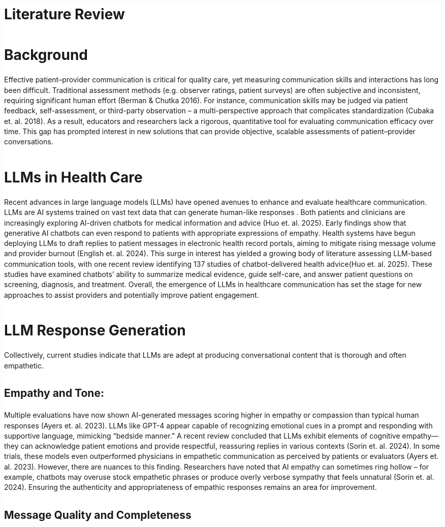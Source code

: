 # Literature Review

# Background

Effective patient–provider communication is critical for quality care, yet measuring communication skills and interactions has long been difficult. Traditional assessment methods (e.g. observer ratings, patient surveys) are often subjective and inconsistent, requiring significant human effort (Berman & Chutka 2016). For instance, communication skills may be judged via patient feedback, self-assessment, or third-party observation – a multi-perspective approach that complicates standardization​ (Cubaka et. al. 2018). As a result, educators and researchers lack a rigorous, quantitative tool for evaluating communication efficacy over time. This gap has prompted interest in new solutions that can provide objective, scalable assessments of patient–provider conversations.

# LLMs in Health Care

Recent advances in large language models (LLMs) have opened avenues to enhance and evaluate healthcare communication. LLMs are AI systems trained on vast text data that can generate human-like responses​ . Both patients and clinicians are increasingly exploring AI-driven chatbots for medical information and advice (Huo et. al. 2025). Early findings show that generative AI chatbots can even respond to patients with appropriate expressions of empathy. Health systems have begun deploying LLMs to draft replies to patient messages in electronic health record portals, aiming to mitigate rising message volume and provider burnout (English et. al. 2024). This surge in interest has yielded a growing body of literature assessing LLM-based communication tools, with one recent review identifying 137 studies of chatbot-delivered health advice ​(Huo et. al. 2025). These studies have examined chatbots’ ability to summarize medical evidence, guide self-care, and answer patient questions on screening, diagnosis, and treatment. Overall, the emergence of LLMs in healthcare communication has set the stage for new approaches to assist providers and potentially improve patient engagement.

# LLM Response Generation

Collectively, current studies indicate that LLMs are adept at producing conversational content that is thorough and often empathetic. 

## Empathy and Tone: 

Multiple evaluations have now shown AI-generated messages scoring higher in empathy or compassion than typical human responses​ (Ayers et. al. 2023). LLMs like GPT-4 appear capable of recognizing emotional cues in a prompt and responding with supportive language, mimicking “bedside manner.” A recent review concluded that LLMs exhibit elements of cognitive empathy—they can acknowledge patient emotions and provide respectful, reassuring replies in various contexts​ (Sorin et. al. 2024). In some trials, these models even outperformed physicians in empathetic communication as perceived by patients or evaluators (Ayers et. al. 2023). However, there are nuances to this finding. Researchers have noted that AI empathy can sometimes ring hollow – for example, chatbots may overuse stock empathetic phrases or produce overly verbose sympathy that feels unnatural​ (Sorin et. al. 2024). Ensuring the authenticity and appropriateness of empathic responses remains an area for improvement. 

## Message Quality and Completeness
